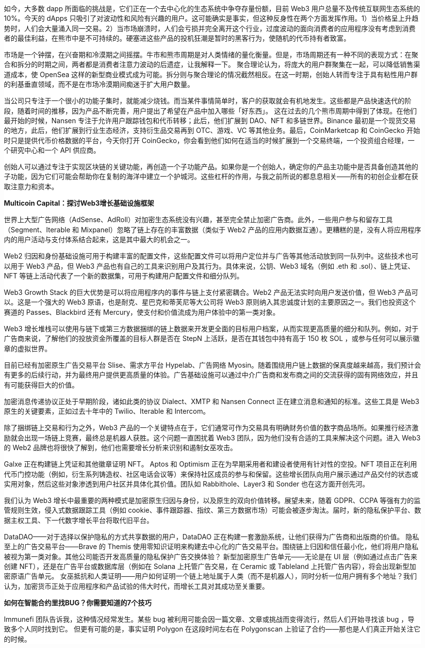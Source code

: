 如今，大多数 dapp 所面临的挑战是，它们正在一个去中心化的生态系统中争夺存量份额，目前 Web3 用户总量不及传统互联网生态系统的 10%。今天的 dApps 只吸引了对波动性和风险有兴趣的用户。这可能确实是事实，但这种反身性在两个方面发挥作用。1）当价格呈上升趋势时，人们会大量涌入同一交易。2）当市场崩溃时，人们会亏损并完全离开这个行业，过度波动的面向消费者的应用程序没有考虑到消费者的最佳利益，在熊市中是不可持续的。硬塞进这些产品的投机狂潮是暂时的黑客行为，使随机的代币持有者致富。

市场是一个钟摆，在兴奋期和冷漠期之间摇摆。牛市和熊市周期是对人类情绪的量化衡量。但是，市场周期还有一种不同的表现方式：在聚合和拆分的时期之间，两者都是消费者注意力波动的后遗症，让我解释一下。
聚合理论认为，将庞大的用户群聚集在一起，可以降低销售渠道成本，使 OpenSea 这样的新型商业模式成为可能。拆分则与聚合理论的情况截然相反。在这一时期，创始人转而专注于具有粘性用户群的利基垂直领域，而不是在市场冷漠期间痴迷于扩大用户数量。

当公司只专注于一个很小的功能子集时，就能减少烧钱。而当某件事情简单时，客户的获取就会有机地发生。这些都是产品快速迭代的阶段，随着时间的推移，因为产品不断完善，用户提出了希望在产品中加入哪些「好东西」。
这在过去的几个熊市周期中得到了体现。在他们最开始的时候，Nansen 专注于允许用户跟踪钱包和代币转移；此后，他们扩展到 DAO、NFT 和多链世界。Binance 最初是一个现货交易的地方，此后，他们扩展到行业生态经济，支持衍生品交易再到 OTC、游戏、VC 等其他业务。最后，CoinMarketcap 和 CoinGecko 开始时只是提供代币价格数据的平台，今天你打开 CoinGecko，你会看到他们如何在适当的时候扩展到一个交易终端，一个投资组合经理，一个研究中心和一个 API 供应商。

创始人可以通过专注于实现区块链的关键功能，再创造一个子功能产品。如果你是一个创始人，确定你的产品主功能中是否具备创造其他的子功能，因为它们可能会帮助你在复制的海洋中建立一个护城河。这些杠杆的作用，与我之前所说的都息息相关——所有的初创企业都在获取注意力和资本。

**Multicoin Capital：探讨Web3增长基础设施框架**

世界上大型广告网络（AdSense、AdRoll）对加密生态系统没有兴趣，甚至完全禁止加密广告商。此外，一些用户参与和留存工具（Segment、Iterable 和 Mixpanel）忽略了链上存在的丰富数据（类似于 Web2 产品的应用内数据互通）。更糟糕的是，没有人将应用程序内的用户活动与支付体系结合起来，这是其中最大的机会之一。

Web2 归因和身份基础设施可用于构建丰富的配置文件，这些配置文件可以将用户定位并与广告等其他活动放到同一队列中。这些技术也可以用于 Web3 产品，但 Web3 产品也有自己的工具来识别用户及其行为。具体来说，公钥、Web3 域名（例如 .eth 和 .sol）、链上凭证、NFT 等链上活动代表了一个新的数据集，可用于构建用户配置文件和细分队列。

Web3 Growth Stack 的巨大优势是可以将应用程序内的事件与链上支付紧密耦合。Web2 产品无法实时向用户发送价值，但 Web3 产品可以。这是一个强大的 Web3 原语，也是耐克、星巴克和蒂芙尼等大公司将 Web3 原则纳入其忠诚度计划的主要原因之一。我们也投资这个赛道的 Passes、Blackbird 还有 Mercury，使支付和价值流成为用户体验中的第一类对象。

Web3 增长堆栈可以使用与链下或第三方数据捆绑的链上数据来开发更全面的目标用户档案，从而实现更高质量的细分和队列。例如，对于广告商来说，了解他们的投放资金所覆盖的目标人群是否在 StepN 上活跃，是否在其钱包中持有高于 150 枚 SOL ，或参与任何可以展示徽章的虚拟世界。

目前已经有加密原生广告交易平台 Slise、需求方平台 Hypelab、广告网络 Myosin。随着围绕用户链上数据的保真度越来越高，我们预计会有更多的后续行动，并为最终用户提供更高质量的体验。广告基础设施可以通过中介广告商和发布商之间的交流获得的固有网络效应，并且有可能获得巨大的价值。

加密消息传递协议正处于早期阶段，诸如此类的协议 Dialect、XMTP 和 Nansen Connect 正在建立消息和通知的标准。这些工具是 Web3 原生的关键要素，正如过去十年中的 Twilio、Iterable 和 Intercom。

除了捆绑链上交易和行为之外，Web3 产品的一个关键特点在于，它们通常可作为交易具有明确财务价值的数字商品场所。如果推行经济激励就会出现一场链上竞赛，最终总是机器人获胜。这个问题一直困扰着 Web3 团队，因为他们没有合适的工具来解决这个问题。进入 Web3 的 Web2 品牌也将很快了解到，他们也需要增长分析来识别和遏制女巫攻击。

Galxe 正在构建链上凭证和其他徽章证明 NFT。 Aptos 和 Optimism 正在为早期采用者和建设者使用有针对性的空投。NFT 项目正在利用代币门控功能（例如，衍生系列铸造权、社区电话会议等）来保持社区成员的参与和保留。这些增长团队向用户展示通过产品交付的状态或实用对象，然后这些对象渗透到用户社区并具体化其价值。团队如 Rabbithole、Layer3 和 Sonder 也在这方面开创先河。

我们认为 Web3 增长中最重要的两种模式是加密原生归因与身份，以及原生的双向价值转移。展望未来，随着 GDPR、CCPA 等强有力的监管规则生效，侵入式数据跟踪工具（例如 cookie、事件跟踪器、指纹、第三方数据市场）可能会被逐步淘汰。届时，新的隐私保护平台、数据主权工具、下一代数字增长平台将取代旧平台。

DataDAO——对于选择以保护隐私的方式共享数据的用户，DataDAO 正在构建一套激励系统，让他们获得为广告商和出版商的价值。
隐私至上的广告交易平台——Brave 的 Themis 使用零知识证明来构建去中心化的广告交易平台。围绕链上归因和信任最小化，他们将用户隐私被视为第一类对象。其他公司能否开发高质量的隐私保护广告交换体验？
新型加密原生广告单元——无论是在 UI 层（例如通过点击广告来创建 NFT），还是在广告平台或数据库层（例如在 Solana 上托管广告交易，在 Ceramic 或 Tableland 上托管广告内容），将会出现新型加密原语广告单元。
女巫抵抗和人类证明——用户如何证明一个链上地址属于人类（而不是机器人），同时分析一位用户拥有多个地址？我们认为，加密货币正处于应用程序和产品试验的伟大时代，而增长工具对其成功至关重要。

**如何在智能合约里找BUG？你需要知道的7个技巧**

Immunefi 团队告诉我，这种情况经常发生。某些 bug 被利用可能会因一篇文章、文章或挑战而变得流行，然后人们开始寻找该 bug ，导致多个人同时找到它。
但更有可能的是，事实证明 Polygon 在这段时间左右在 Polygonscan 上验证了合约——那也是人们真正开始关注它的时候。
